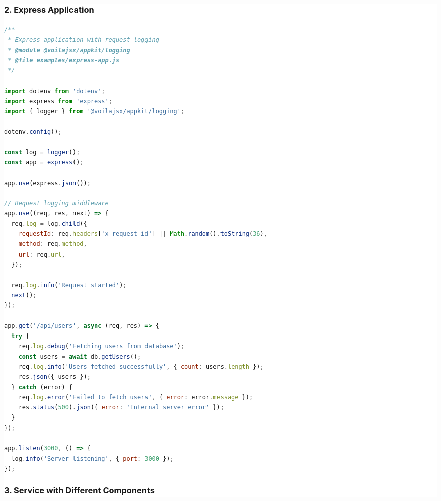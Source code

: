 ### 2. Express Application

```javascript
/**
 * Express application with request logging
 * @module @voilajsx/appkit/logging
 * @file examples/express-app.js
 */

import dotenv from 'dotenv';
import express from 'express';
import { logger } from '@voilajsx/appkit/logging';

dotenv.config();

const log = logger();
const app = express();

app.use(express.json());

// Request logging middleware
app.use((req, res, next) => {
  req.log = log.child({
    requestId: req.headers['x-request-id'] || Math.random().toString(36),
    method: req.method,
    url: req.url,
  });

  req.log.info('Request started');
  next();
});

app.get('/api/users', async (req, res) => {
  try {
    req.log.debug('Fetching users from database');
    const users = await db.getUsers();
    req.log.info('Users fetched successfully', { count: users.length });
    res.json({ users });
  } catch (error) {
    req.log.error('Failed to fetch users', { error: error.message });
    res.status(500).json({ error: 'Internal server error' });
  }
});

app.listen(3000, () => {
  log.info('Server listening', { port: 3000 });
});
```

### 3. Service with Different Components
